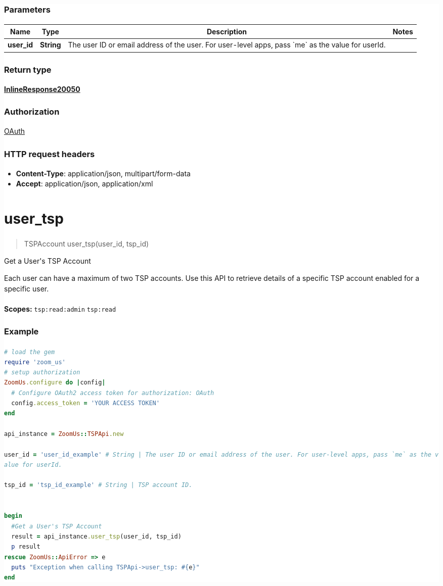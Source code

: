 ### Parameters

Name | Type | Description  | Notes
------------- | ------------- | ------------- | -------------
 **user_id** | **String**| The user ID or email address of the user. For user-level apps, pass &#x60;me&#x60; as the value for userId. | 

### Return type

[**InlineResponse20050**](InlineResponse20050.md)

### Authorization

[OAuth](../README.md#OAuth)

### HTTP request headers

 - **Content-Type**: application/json, multipart/form-data
 - **Accept**: application/json, application/xml



# **user_tsp**
> TSPAccount user_tsp(user_id, tsp_id)

Get a User's TSP Account

Each user can have a maximum of two TSP accounts. Use this API to retrieve details of a specific TSP account enabled for a specific user.<br><br> **Scopes:** `tsp:read:admin` `tsp:read`<br>   

### Example
```ruby
# load the gem
require 'zoom_us'
# setup authorization
ZoomUs.configure do |config|
  # Configure OAuth2 access token for authorization: OAuth
  config.access_token = 'YOUR ACCESS TOKEN'
end

api_instance = ZoomUs::TSPApi.new

user_id = 'user_id_example' # String | The user ID or email address of the user. For user-level apps, pass `me` as the value for userId.

tsp_id = 'tsp_id_example' # String | TSP account ID.


begin
  #Get a User's TSP Account
  result = api_instance.user_tsp(user_id, tsp_id)
  p result
rescue ZoomUs::ApiError => e
  puts "Exception when calling TSPApi->user_tsp: #{e}"
end
```
